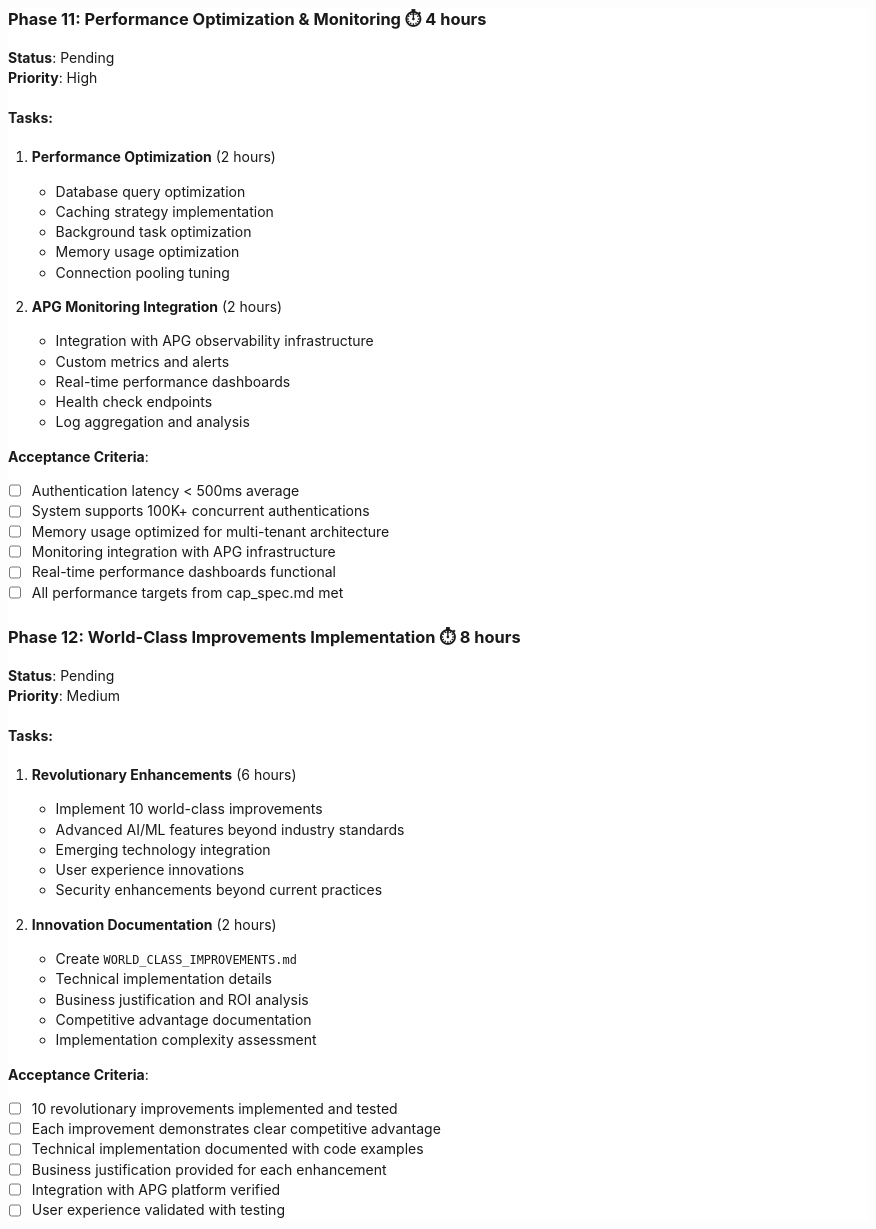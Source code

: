 ### Phase 11: Performance Optimization & Monitoring ⏱️ 4 hours
**Status**: Pending  
**Priority**: High  

#### Tasks:
1. **Performance Optimization** (2 hours)
   - Database query optimization
   - Caching strategy implementation
   - Background task optimization
   - Memory usage optimization
   - Connection pooling tuning
   
2. **APG Monitoring Integration** (2 hours)
   - Integration with APG observability infrastructure
   - Custom metrics and alerts
   - Real-time performance dashboards
   - Health check endpoints
   - Log aggregation and analysis

**Acceptance Criteria**:
- [ ] Authentication latency < 500ms average
- [ ] System supports 100K+ concurrent authentications
- [ ] Memory usage optimized for multi-tenant architecture
- [ ] Monitoring integration with APG infrastructure
- [ ] Real-time performance dashboards functional
- [ ] All performance targets from cap_spec.md met

### Phase 12: World-Class Improvements Implementation ⏱️ 8 hours
**Status**: Pending  
**Priority**: Medium  

#### Tasks:
1. **Revolutionary Enhancements** (6 hours)
   - Implement 10 world-class improvements
   - Advanced AI/ML features beyond industry standards
   - Emerging technology integration
   - User experience innovations
   - Security enhancements beyond current practices
   
2. **Innovation Documentation** (2 hours)
   - Create `WORLD_CLASS_IMPROVEMENTS.md`
   - Technical implementation details
   - Business justification and ROI analysis
   - Competitive advantage documentation
   - Implementation complexity assessment

**Acceptance Criteria**:
- [ ] 10 revolutionary improvements implemented and tested
- [ ] Each improvement demonstrates clear competitive advantage
- [ ] Technical implementation documented with code examples
- [ ] Business justification provided for each enhancement
- [ ] Integration with APG platform verified
- [ ] User experience validated with testing
